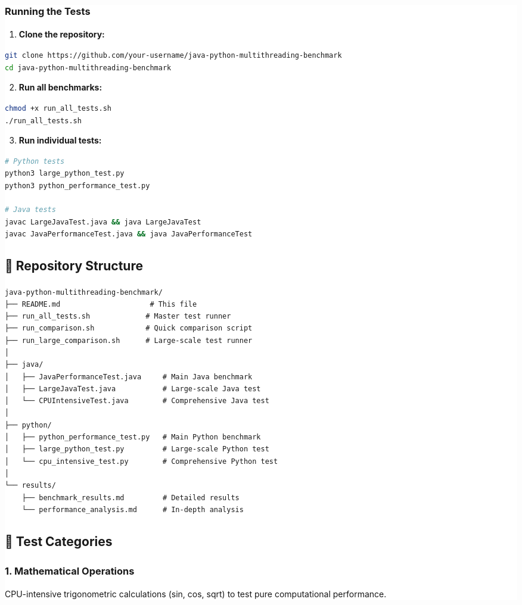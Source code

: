 ### Running the Tests

1. **Clone the repository:**
```bash
git clone https://github.com/your-username/java-python-multithreading-benchmark
cd java-python-multithreading-benchmark
```

2. **Run all benchmarks:**
```bash
chmod +x run_all_tests.sh
./run_all_tests.sh
```

3. **Run individual tests:**
```bash
# Python tests
python3 large_python_test.py
python3 python_performance_test.py

# Java tests
javac LargeJavaTest.java && java LargeJavaTest
javac JavaPerformanceTest.java && java JavaPerformanceTest
```

## 📁 Repository Structure

```
java-python-multithreading-benchmark/
├── README.md                     # This file
├── run_all_tests.sh             # Master test runner
├── run_comparison.sh            # Quick comparison script
├── run_large_comparison.sh      # Large-scale test runner
│
├── java/
│   ├── JavaPerformanceTest.java     # Main Java benchmark
│   ├── LargeJavaTest.java           # Large-scale Java test
│   └── CPUIntensiveTest.java        # Comprehensive Java test
│
├── python/
│   ├── python_performance_test.py   # Main Python benchmark
│   ├── large_python_test.py         # Large-scale Python test
│   └── cpu_intensive_test.py        # Comprehensive Python test
│
└── results/
    ├── benchmark_results.md         # Detailed results
    └── performance_analysis.md      # In-depth analysis
```

## 🧪 Test Categories

### 1. Mathematical Operations
CPU-intensive trigonometric calculations (sin, cos, sqrt) to test pure computational performance.
